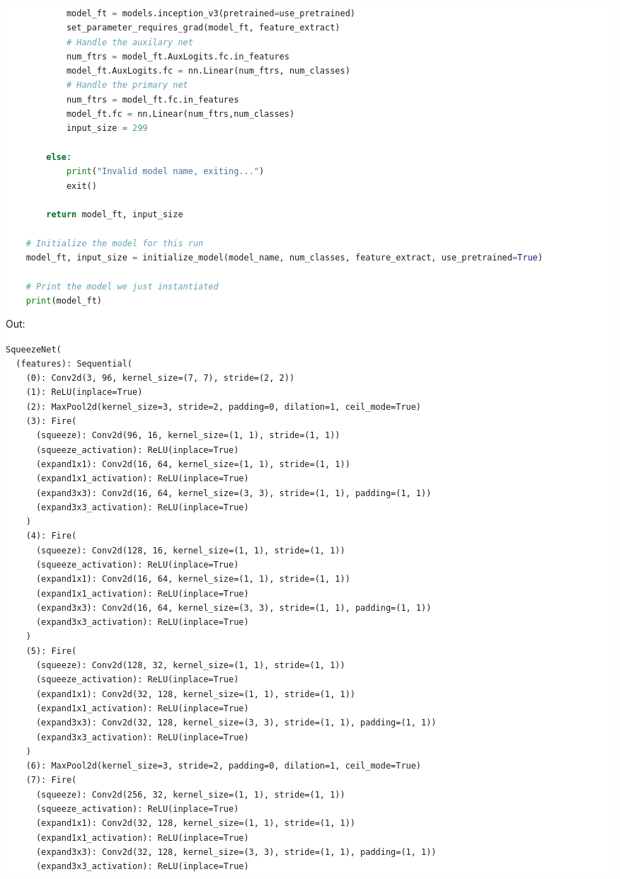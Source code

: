 ```python    
            model_ft = models.inception_v3(pretrained=use_pretrained)
            set_parameter_requires_grad(model_ft, feature_extract)
            # Handle the auxilary net
            num_ftrs = model_ft.AuxLogits.fc.in_features
            model_ft.AuxLogits.fc = nn.Linear(num_ftrs, num_classes)
            # Handle the primary net
            num_ftrs = model_ft.fc.in_features
            model_ft.fc = nn.Linear(num_ftrs,num_classes)
            input_size = 299
    
        else:
            print("Invalid model name, exiting...")
            exit()
    
        return model_ft, input_size
    
    # Initialize the model for this run
    model_ft, input_size = initialize_model(model_name, num_classes, feature_extract, use_pretrained=True)
    
    # Print the model we just instantiated
    print(model_ft)

```
Out:

    SqueezeNet(
      (features): Sequential(
        (0): Conv2d(3, 96, kernel_size=(7, 7), stride=(2, 2))
        (1): ReLU(inplace=True)
        (2): MaxPool2d(kernel_size=3, stride=2, padding=0, dilation=1, ceil_mode=True)
        (3): Fire(
          (squeeze): Conv2d(96, 16, kernel_size=(1, 1), stride=(1, 1))
          (squeeze_activation): ReLU(inplace=True)
          (expand1x1): Conv2d(16, 64, kernel_size=(1, 1), stride=(1, 1))
          (expand1x1_activation): ReLU(inplace=True)
          (expand3x3): Conv2d(16, 64, kernel_size=(3, 3), stride=(1, 1), padding=(1, 1))
          (expand3x3_activation): ReLU(inplace=True)
        )
        (4): Fire(
          (squeeze): Conv2d(128, 16, kernel_size=(1, 1), stride=(1, 1))
          (squeeze_activation): ReLU(inplace=True)
          (expand1x1): Conv2d(16, 64, kernel_size=(1, 1), stride=(1, 1))
          (expand1x1_activation): ReLU(inplace=True)
          (expand3x3): Conv2d(16, 64, kernel_size=(3, 3), stride=(1, 1), padding=(1, 1))
          (expand3x3_activation): ReLU(inplace=True)
        )
        (5): Fire(
          (squeeze): Conv2d(128, 32, kernel_size=(1, 1), stride=(1, 1))
          (squeeze_activation): ReLU(inplace=True)
          (expand1x1): Conv2d(32, 128, kernel_size=(1, 1), stride=(1, 1))
          (expand1x1_activation): ReLU(inplace=True)
          (expand3x3): Conv2d(32, 128, kernel_size=(3, 3), stride=(1, 1), padding=(1, 1))
          (expand3x3_activation): ReLU(inplace=True)
        )
        (6): MaxPool2d(kernel_size=3, stride=2, padding=0, dilation=1, ceil_mode=True)
        (7): Fire(
          (squeeze): Conv2d(256, 32, kernel_size=(1, 1), stride=(1, 1))
          (squeeze_activation): ReLU(inplace=True)
          (expand1x1): Conv2d(32, 128, kernel_size=(1, 1), stride=(1, 1))
          (expand1x1_activation): ReLU(inplace=True)
          (expand3x3): Conv2d(32, 128, kernel_size=(3, 3), stride=(1, 1), padding=(1, 1))
          (expand3x3_activation): ReLU(inplace=True)